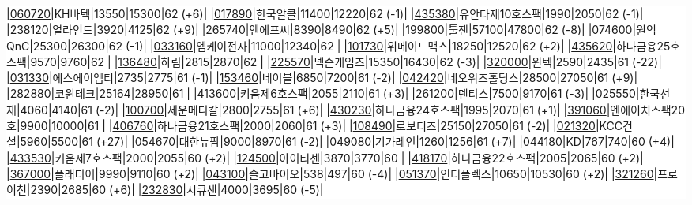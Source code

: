 |[060720](https://finance.daum.net/quotes/A060720)|KH바텍|13550|15300|62 (+6)|
|[017890](https://finance.daum.net/quotes/A017890)|한국알콜|11400|12220|62 (-1)|
|[435380](https://finance.daum.net/quotes/A435380)|유안타제10호스팩|1990|2050|62 (-1)|
|[238120](https://finance.daum.net/quotes/A238120)|얼라인드|3920|4125|62 (+9)|
|[265740](https://finance.daum.net/quotes/A265740)|엔에프씨|8390|8490|62 (+5)|
|[199800](https://finance.daum.net/quotes/A199800)|툴젠|57100|47800|62 (-8)|
|[074600](https://finance.daum.net/quotes/A074600)|원익QnC|25300|26300|62 (-1)|
|[033160](https://finance.daum.net/quotes/A033160)|엠케이전자|11000|12340|62 |
|[101730](https://finance.daum.net/quotes/A101730)|위메이드맥스|18250|12520|62 (+2)|
|[435620](https://finance.daum.net/quotes/A435620)|하나금융25호스팩|9570|9760|62 |
|[136480](https://finance.daum.net/quotes/A136480)|하림|2815|2870|62 |
|[225570](https://finance.daum.net/quotes/A225570)|넥슨게임즈|15350|16430|62 (-3)|
|[320000](https://finance.daum.net/quotes/A320000)|윈텍|2590|2435|61 (-22)|
|[031330](https://finance.daum.net/quotes/A031330)|에스에이엠티|2735|2775|61 (-1)|
|[153460](https://finance.daum.net/quotes/A153460)|네이블|6850|7200|61 (-2)|
|[042420](https://finance.daum.net/quotes/A042420)|네오위즈홀딩스|28500|27050|61 (+9)|
|[282880](https://finance.daum.net/quotes/A282880)|코윈테크|25164|28950|61 |
|[413600](https://finance.daum.net/quotes/A413600)|키움제6호스팩|2055|2110|61 (+3)|
|[261200](https://finance.daum.net/quotes/A261200)|덴티스|7500|9170|61 (-3)|
|[025550](https://finance.daum.net/quotes/A025550)|한국선재|4060|4140|61 (-2)|
|[100700](https://finance.daum.net/quotes/A100700)|세운메디칼|2800|2755|61 (+6)|
|[430230](https://finance.daum.net/quotes/A430230)|하나금융24호스팩|1995|2070|61 (+1)|
|[391060](https://finance.daum.net/quotes/A391060)|엔에이치스팩20호|9900|10000|61 |
|[406760](https://finance.daum.net/quotes/A406760)|하나금융21호스팩|2000|2060|61 (+3)|
|[108490](https://finance.daum.net/quotes/A108490)|로보티즈|25150|27050|61 (-2)|
|[021320](https://finance.daum.net/quotes/A021320)|KCC건설|5960|5500|61 (+27)|
|[054670](https://finance.daum.net/quotes/A054670)|대한뉴팜|9000|8970|61 (-2)|
|[049080](https://finance.daum.net/quotes/A049080)|기가레인|1260|1256|61 (+7)|
|[044180](https://finance.daum.net/quotes/A044180)|KD|767|740|60 (+4)|
|[433530](https://finance.daum.net/quotes/A433530)|키움제7호스팩|2000|2055|60 (+2)|
|[124500](https://finance.daum.net/quotes/A124500)|아이티센|3870|3770|60 |
|[418170](https://finance.daum.net/quotes/A418170)|하나금융22호스팩|2005|2065|60 (+2)|
|[367000](https://finance.daum.net/quotes/A367000)|플래티어|9990|9110|60 (+2)|
|[043100](https://finance.daum.net/quotes/A043100)|솔고바이오|538|497|60 (-4)|
|[051370](https://finance.daum.net/quotes/A051370)|인터플렉스|10650|10530|60 (+2)|
|[321260](https://finance.daum.net/quotes/A321260)|프로이천|2390|2685|60 (+6)|
|[232830](https://finance.daum.net/quotes/A232830)|시큐센|4000|3695|60 (-5)|